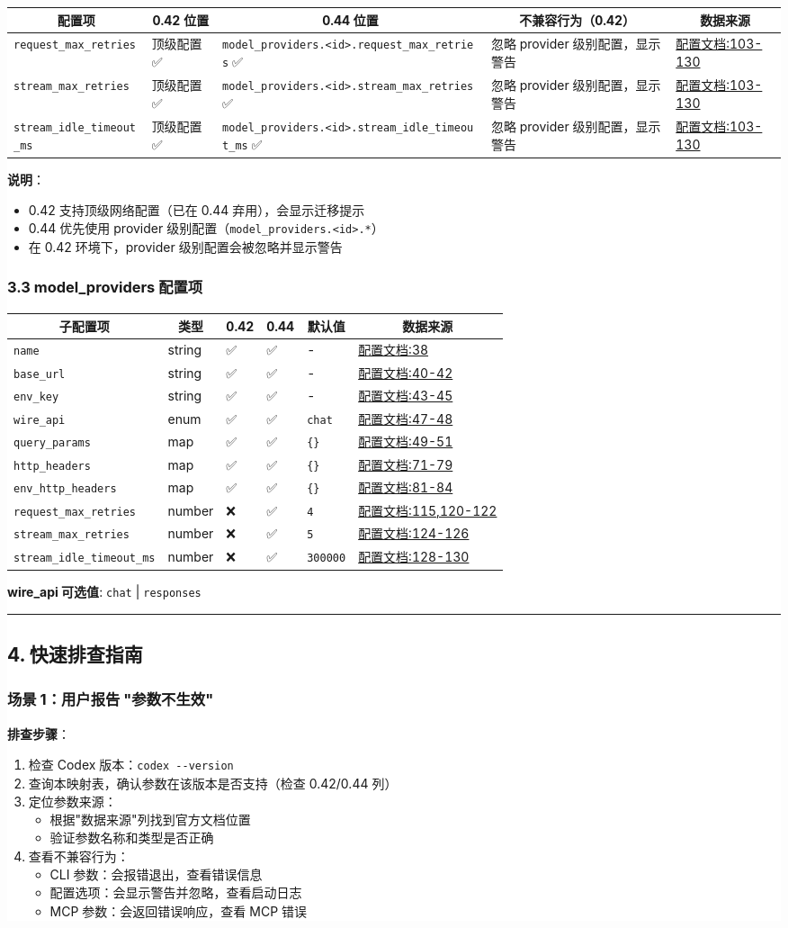 | 配置项                   | 0.42 位置   | 0.44 位置                                        | 不兼容行为（0.42）               | 数据来源                                                            |
| ------------------------ | ----------- | ------------------------------------------------ | -------------------------------- | ------------------------------------------------------------------- |
| `request_max_retries`    | 顶级配置 ✅ | `model_providers.<id>.request_max_retries` ✅    | 忽略 provider 级别配置，显示警告 | [配置文档:103-130](refer-research/openai-codex/docs/config.md#L103) |
| `stream_max_retries`     | 顶级配置 ✅ | `model_providers.<id>.stream_max_retries` ✅     | 忽略 provider 级别配置，显示警告 | [配置文档:103-130](refer-research/openai-codex/docs/config.md#L103) |
| `stream_idle_timeout_ms` | 顶级配置 ✅ | `model_providers.<id>.stream_idle_timeout_ms` ✅ | 忽略 provider 级别配置，显示警告 | [配置文档:103-130](refer-research/openai-codex/docs/config.md#L103) |

**说明**：

- 0.42 支持顶级网络配置（已在 0.44 弃用），会显示迁移提示
- 0.44 优先使用 provider 级别配置（`model_providers.<id>.*`）
- 在 0.42 环境下，provider 级别配置会被忽略并显示警告

### 3.3 model_providers 配置项

| 子配置项                 | 类型   | 0.42 | 0.44 | 默认值   | 数据来源                                                                |
| ------------------------ | ------ | ---- | ---- | -------- | ----------------------------------------------------------------------- |
| `name`                   | string | ✅   | ✅   | -        | [配置文档:38](refer-research/openai-codex/docs/config.md#L38)           |
| `base_url`               | string | ✅   | ✅   | -        | [配置文档:40-42](refer-research/openai-codex/docs/config.md#L40)        |
| `env_key`                | string | ✅   | ✅   | -        | [配置文档:43-45](refer-research/openai-codex/docs/config.md#L43)        |
| `wire_api`               | enum   | ✅   | ✅   | `chat`   | [配置文档:47-48](refer-research/openai-codex/docs/config.md#L47)        |
| `query_params`           | map    | ✅   | ✅   | `{}`     | [配置文档:49-51](refer-research/openai-codex/docs/config.md#L49)        |
| `http_headers`           | map    | ✅   | ✅   | `{}`     | [配置文档:71-79](refer-research/openai-codex/docs/config.md#L71)        |
| `env_http_headers`       | map    | ✅   | ✅   | `{}`     | [配置文档:81-84](refer-research/openai-codex/docs/config.md#L81)        |
| `request_max_retries`    | number | ❌   | ✅   | `4`      | [配置文档:115,120-122](refer-research/openai-codex/docs/config.md#L115) |
| `stream_max_retries`     | number | ❌   | ✅   | `5`      | [配置文档:124-126](refer-research/openai-codex/docs/config.md#L124)     |
| `stream_idle_timeout_ms` | number | ❌   | ✅   | `300000` | [配置文档:128-130](refer-research/openai-codex/docs/config.md#L128)     |

**wire_api 可选值**: `chat` \| `responses`

---

## 4. 快速排查指南

### 场景 1：用户报告 "参数不生效"

**排查步骤**：

1. 检查 Codex 版本：`codex --version`
2. 查询本映射表，确认参数在该版本是否支持（检查 0.42/0.44 列）
3. 定位参数来源：
   - 根据"数据来源"列找到官方文档位置
   - 验证参数名称和类型是否正确
4. 查看不兼容行为：
   - CLI 参数：会报错退出，查看错误信息
   - 配置选项：会显示警告并忽略，查看启动日志
   - MCP 参数：会返回错误响应，查看 MCP 错误
